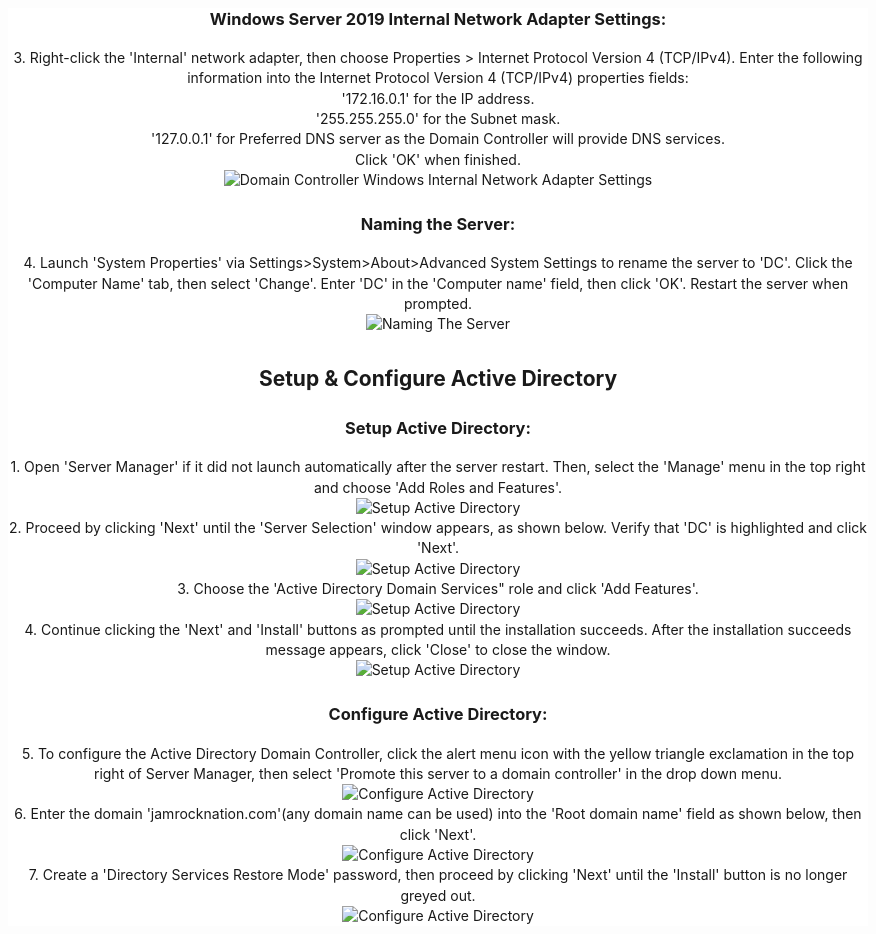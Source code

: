 <h3 align="center">Windows Server 2019 Internal Network Adapter Settings:</h3>
<p align="center">
3. Right-click the 'Internal' network adapter, then choose Properties > Internet Protocol Version 4 (TCP/IPv4). Enter the following information into the Internet Protocol Version 4 (TCP/IPv4) properties fields: <br/>
'172.16.0.1' for the IP address. <br/>
'255.255.255.0' for the Subnet mask. <br/>
'127.0.0.1' for Preferred DNS server as the Domain Controller will provide DNS services. <br/>
Click 'OK' when finished. <br />
<img src="https://i.imgur.com/wUdOh55.png" height="80%" width="80%" alt="Domain Controller Windows Internal Network Adapter Settings"/>
<br />
</p>

<h3 align="center">Naming the Server:</h3>
<p align="center">
4. Launch 'System Properties' via Settings>System>About>Advanced System Settings to rename the server to 'DC'. Click the 'Computer Name' tab, then select 'Change'. Enter 'DC' in the 'Computer name' field, then click 'OK'. Restart the server when prompted. <br />
<img src="https://i.imgur.com/hZt8Ast.png" height="80%" width="80%" alt="Naming The Server "DC""/>
<br />
</p>

<h2 align="center">Setup & Configure Active Directory</h2>

<h3 align="center">Setup Active Directory:</h3>
<p align="center">
1. Open 'Server Manager' if it did not launch automatically after the server restart. Then, select the 'Manage' menu in the top right and choose 'Add Roles and Features'. <br/>
<img src="https://i.imgur.com/m5rZLYn.png" height="80%" width="80%" alt="Setup Active Directory"/>
<br />
2. Proceed by clicking 'Next' until the 'Server Selection' window appears, as shown below. Verify that 'DC' is highlighted and click 'Next'. <br/>
<img src="https://i.imgur.com/dalAdbJ.png" height="80%" width="80%" alt="Setup Active Directory"/>
<br />
3. Choose the 'Active Directory Domain Services" role and click 'Add Features'. <br/>
<img src="https://i.imgur.com/u233j8R.png" height="80%" width="80%" alt="Setup Active Directory"/>
<br />
4. Continue clicking the 'Next' and 'Install' buttons as prompted until the installation succeeds. After the installation succeeds message appears, click 'Close' to close the window. <br/>
<img src="https://i.imgur.com/80TL8gk.png" height="80%" width="80%" alt="Setup Active Directory"/>
<br />
</p>

<h3 align="center">Configure Active Directory:</h3>
<p align="center">
5. To configure the Active Directory Domain Controller, click the alert menu icon with the yellow triangle exclamation in the top right of Server Manager, then select 'Promote this server to a domain controller' in the drop down menu. <br/>
<img src="https://i.imgur.com/In78fkJ.png" height="80%" width="80%" alt="Configure Active Directory"/>
<br />
6. Enter the domain 'jamrocknation.com'(any domain name can be used) into the 'Root domain name' field as shown below, then click 'Next'.  <br/>
<img src="https://i.imgur.com/Sn2HnQr.png" height="80%" width="80%" alt="Configure Active Directory"/>
<br />
7. Create a 'Directory Services Restore Mode' password, then proceed by clicking 'Next' until the 'Install' button is no longer greyed out. <br/>
<img src="https://i.imgur.com/2Z8FzMw.png" height="80%" width="80%" alt="Configure Active Directory"/>
<br />